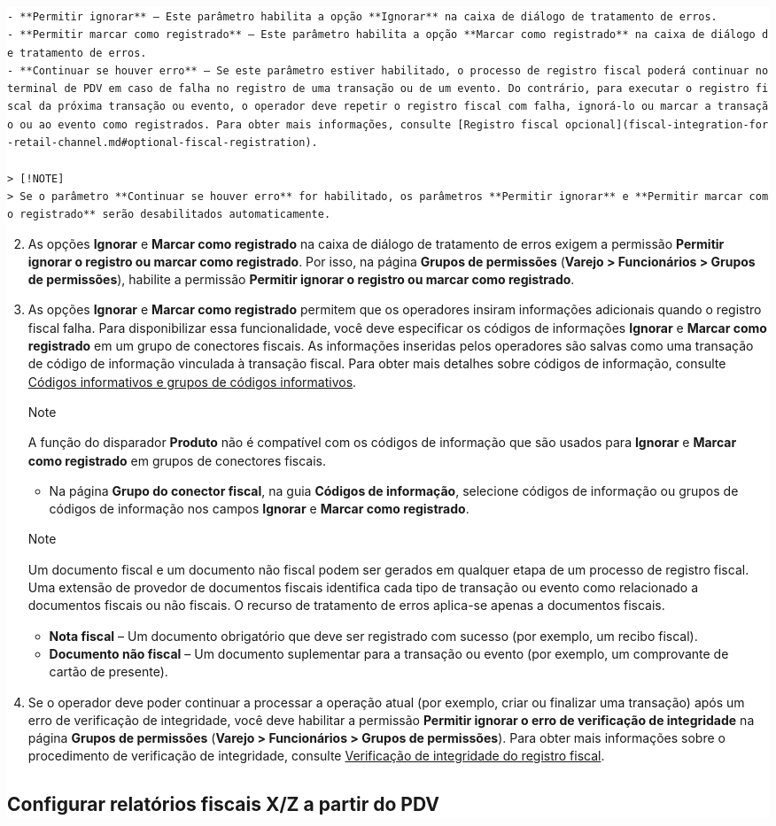     - **Permitir ignorar** – Este parâmetro habilita a opção **Ignorar** na caixa de diálogo de tratamento de erros.
    - **Permitir marcar como registrado** – Este parâmetro habilita a opção **Marcar como registrado** na caixa de diálogo de tratamento de erros.
    - **Continuar se houver erro** – Se este parâmetro estiver habilitado, o processo de registro fiscal poderá continuar no terminal de PDV em caso de falha no registro de uma transação ou de um evento. Do contrário, para executar o registro fiscal da próxima transação ou evento, o operador deve repetir o registro fiscal com falha, ignorá-lo ou marcar a transação ou ao evento como registrados. Para obter mais informações, consulte [Registro fiscal opcional](fiscal-integration-for-retail-channel.md#optional-fiscal-registration).

    > [!NOTE]
    > Se o parâmetro **Continuar se houver erro** for habilitado, os parâmetros **Permitir ignorar** e **Permitir marcar como registrado** serão desabilitados automaticamente.

2. As opções **Ignorar** e **Marcar como registrado** na caixa de diálogo de tratamento de erros exigem a permissão **Permitir ignorar o registro ou marcar como registrado**. Por isso, na página **Grupos de permissões** (**Varejo \> Funcionários \> Grupos de permissões**), habilite a permissão **Permitir ignorar o registro ou marcar como registrado**.
3. As opções **Ignorar** e **Marcar como registrado** permitem que os operadores insiram informações adicionais quando o registro fiscal falha. Para disponibilizar essa funcionalidade, você deve especificar os códigos de informações **Ignorar** e **Marcar como registrado** em um grupo de conectores fiscais. As informações inseridas pelos operadores são salvas como uma transação de código de informação vinculada à transação fiscal. Para obter mais detalhes sobre códigos de informação, consulte [Códigos informativos e grupos de códigos informativos](../info-codes-retail.md).

    > [!NOTE]
    > A função do disparador **Produto** não é compatível com os códigos de informação que são usados para **Ignorar** e **Marcar como registrado** em grupos de conectores fiscais.

    - Na página **Grupo do conector fiscal**, na guia **Códigos de informação**, selecione códigos de informação ou grupos de códigos de informação nos campos **Ignorar** e **Marcar como registrado**.

    > [!NOTE]
    > Um documento fiscal e um documento não fiscal podem ser gerados em qualquer etapa de um processo de registro fiscal. Uma extensão de provedor de documentos fiscais identifica cada tipo de transação ou evento como relacionado a documentos fiscais ou não fiscais. O recurso de tratamento de erros aplica-se apenas a documentos fiscais.
    >
    > - **Nota fiscal** – Um documento obrigatório que deve ser registrado com sucesso (por exemplo, um recibo fiscal).
    > - **Documento não fiscal** – Um documento suplementar para a transação ou evento (por exemplo, um comprovante de cartão de presente).

4. Se o operador deve poder continuar a processar a operação atual (por exemplo, criar ou finalizar uma transação) após um erro de verificação de integridade, você deve habilitar a permissão **Permitir ignorar o erro de verificação de integridade** na página **Grupos de permissões** (**Varejo \> Funcionários \> Grupos de permissões**). Para obter mais informações sobre o procedimento de verificação de integridade, consulte [Verificação de integridade do registro fiscal](fiscal-integration-for-retail-channel.md#fiscal-registration-health-check).

## <a name="set-up-fiscal-xz-reports-from-the-pos"></a>Configurar relatórios fiscais X/Z a partir do PDV
